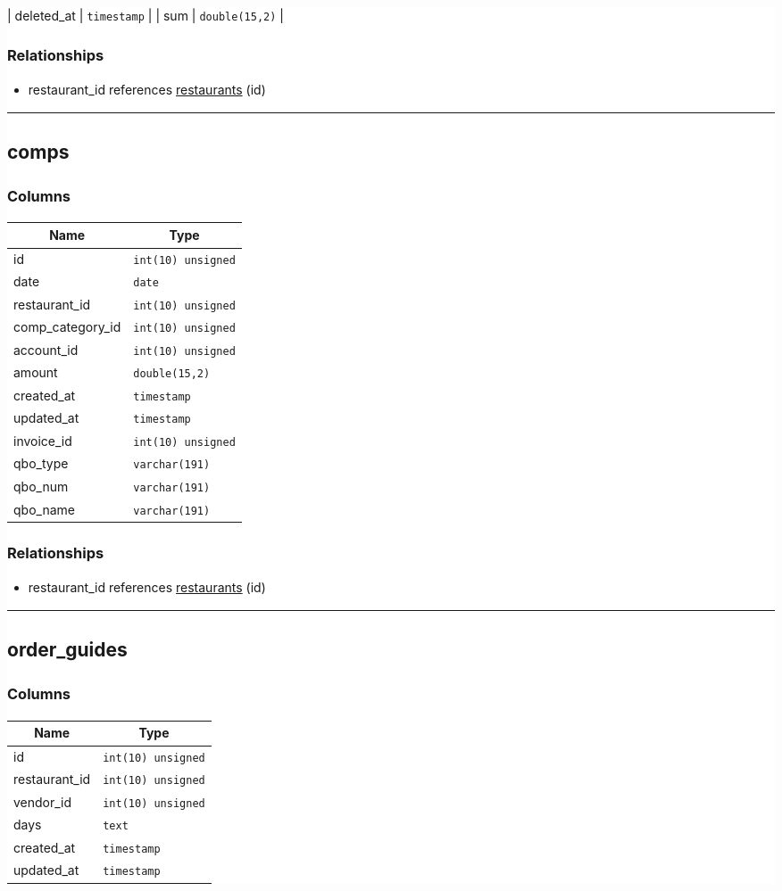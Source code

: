 | deleted_at | `timestamp` |
| sum | `double(15,2)` |

### Relationships
- restaurant_id references [restaurants](#restaurants) (id)

---

## comps

### Columns

| Name | Type |
|------|------|
| id | `int(10) unsigned` |
| date | `date` |
| restaurant_id | `int(10) unsigned` |
| comp_category_id | `int(10) unsigned` |
| account_id | `int(10) unsigned` |
| amount | `double(15,2)` |
| created_at | `timestamp` |
| updated_at | `timestamp` |
| invoice_id | `int(10) unsigned` |
| qbo_type | `varchar(191)` |
| qbo_num | `varchar(191)` |
| qbo_name | `varchar(191)` |

### Relationships
- restaurant_id references [restaurants](#restaurants) (id)

---

## order_guides

### Columns

| Name | Type |
|------|------|
| id | `int(10) unsigned` |
| restaurant_id | `int(10) unsigned` |
| vendor_id | `int(10) unsigned` |
| days | `text` |
| created_at | `timestamp` |
| updated_at | `timestamp` |
